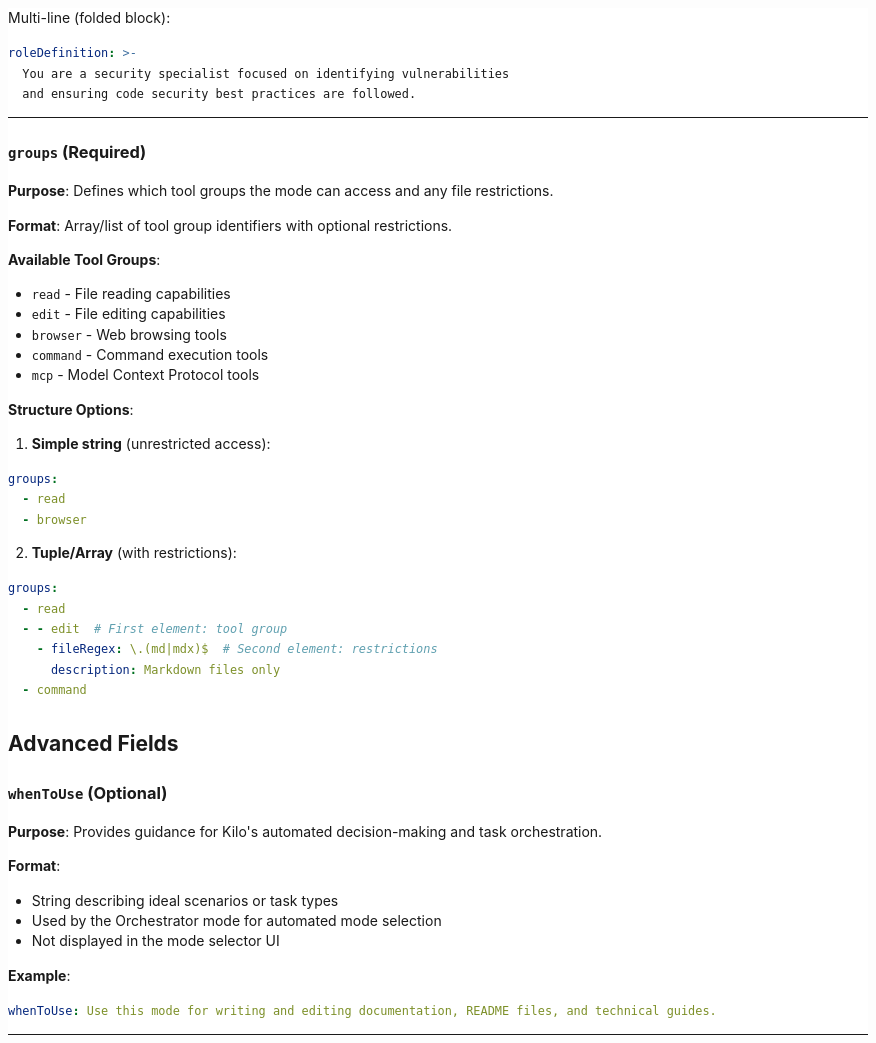 Multi-line (folded block):
```yaml
roleDefinition: >-
  You are a security specialist focused on identifying vulnerabilities
  and ensuring code security best practices are followed.
```

---

### `groups` (Required)

**Purpose**: Defines which tool groups the mode can access and any file restrictions.

**Format**: Array/list of tool group identifiers with optional restrictions.

**Available Tool Groups**:
- `read` - File reading capabilities
- `edit` - File editing capabilities  
- `browser` - Web browsing tools
- `command` - Command execution tools
- `mcp` - Model Context Protocol tools

**Structure Options**:

1. **Simple string** (unrestricted access):
```yaml
groups:
  - read
  - browser
```

2. **Tuple/Array** (with restrictions):
```yaml
groups:
  - read
  - - edit  # First element: tool group
    - fileRegex: \.(md|mdx)$  # Second element: restrictions
      description: Markdown files only
  - command
```

## Advanced Fields

### `whenToUse` (Optional)

**Purpose**: Provides guidance for Kilo's automated decision-making and task orchestration.

**Format**: 
- String describing ideal scenarios or task types
- Used by the Orchestrator mode for automated mode selection
- Not displayed in the mode selector UI

**Example**:
```yaml
whenToUse: Use this mode for writing and editing documentation, README files, and technical guides.
```

---